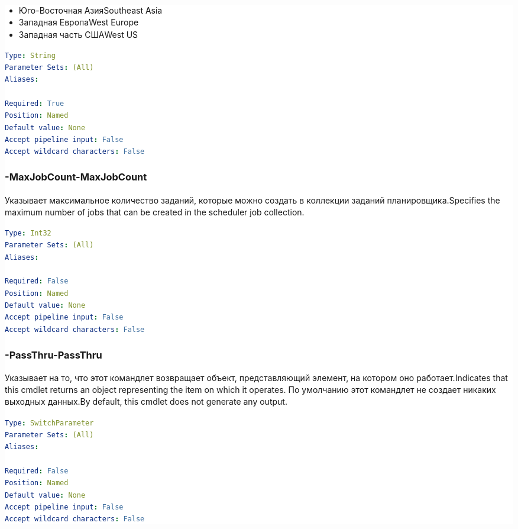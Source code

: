 - <span data-ttu-id="bde2f-137">Юго-Восточная Азия</span><span class="sxs-lookup"><span data-stu-id="bde2f-137">Southeast Asia</span></span>
- <span data-ttu-id="bde2f-138">Западная Европа</span><span class="sxs-lookup"><span data-stu-id="bde2f-138">West Europe</span></span>
- <span data-ttu-id="bde2f-139">Западная часть США</span><span class="sxs-lookup"><span data-stu-id="bde2f-139">West US</span></span>

```yaml
Type: String
Parameter Sets: (All)
Aliases: 

Required: True
Position: Named
Default value: None
Accept pipeline input: False
Accept wildcard characters: False
```

### <span data-ttu-id="bde2f-140">-MaxJobCount</span><span class="sxs-lookup"><span data-stu-id="bde2f-140">-MaxJobCount</span></span>
<span data-ttu-id="bde2f-141">Указывает максимальное количество заданий, которые можно создать в коллекции заданий планировщика.</span><span class="sxs-lookup"><span data-stu-id="bde2f-141">Specifies the maximum number of jobs that can be created in the scheduler job collection.</span></span>

```yaml
Type: Int32
Parameter Sets: (All)
Aliases: 

Required: False
Position: Named
Default value: None
Accept pipeline input: False
Accept wildcard characters: False
```

### <span data-ttu-id="bde2f-142">-PassThru</span><span class="sxs-lookup"><span data-stu-id="bde2f-142">-PassThru</span></span>
<span data-ttu-id="bde2f-143">Указывает на то, что этот командлет возвращает объект, представляющий элемент, на котором оно работает.</span><span class="sxs-lookup"><span data-stu-id="bde2f-143">Indicates that this cmdlet returns an object representing the item on which it operates.</span></span>
<span data-ttu-id="bde2f-144">По умолчанию этот командлет не создает никаких выходных данных.</span><span class="sxs-lookup"><span data-stu-id="bde2f-144">By default, this cmdlet does not generate any output.</span></span>

```yaml
Type: SwitchParameter
Parameter Sets: (All)
Aliases: 

Required: False
Position: Named
Default value: None
Accept pipeline input: False
Accept wildcard characters: False
```
